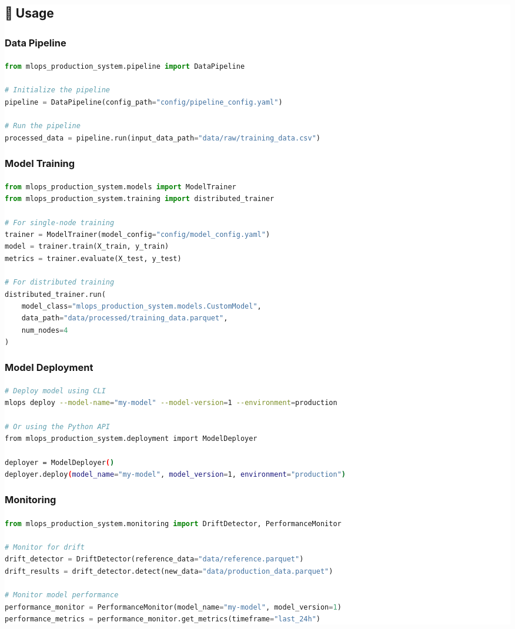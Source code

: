 ## 🧰 Usage

### Data Pipeline

```python
from mlops_production_system.pipeline import DataPipeline

# Initialize the pipeline
pipeline = DataPipeline(config_path="config/pipeline_config.yaml")

# Run the pipeline
processed_data = pipeline.run(input_data_path="data/raw/training_data.csv")
```

### Model Training

```python
from mlops_production_system.models import ModelTrainer
from mlops_production_system.training import distributed_trainer

# For single-node training
trainer = ModelTrainer(model_config="config/model_config.yaml")
model = trainer.train(X_train, y_train)
metrics = trainer.evaluate(X_test, y_test)

# For distributed training
distributed_trainer.run(
    model_class="mlops_production_system.models.CustomModel",
    data_path="data/processed/training_data.parquet",
    num_nodes=4
)
```

### Model Deployment

```bash
# Deploy model using CLI
mlops deploy --model-name="my-model" --model-version=1 --environment=production

# Or using the Python API
from mlops_production_system.deployment import ModelDeployer

deployer = ModelDeployer()
deployer.deploy(model_name="my-model", model_version=1, environment="production")
```

### Monitoring

```python
from mlops_production_system.monitoring import DriftDetector, PerformanceMonitor

# Monitor for drift
drift_detector = DriftDetector(reference_data="data/reference.parquet")
drift_results = drift_detector.detect(new_data="data/production_data.parquet")

# Monitor model performance
performance_monitor = PerformanceMonitor(model_name="my-model", model_version=1)
performance_metrics = performance_monitor.get_metrics(timeframe="last_24h")
```
